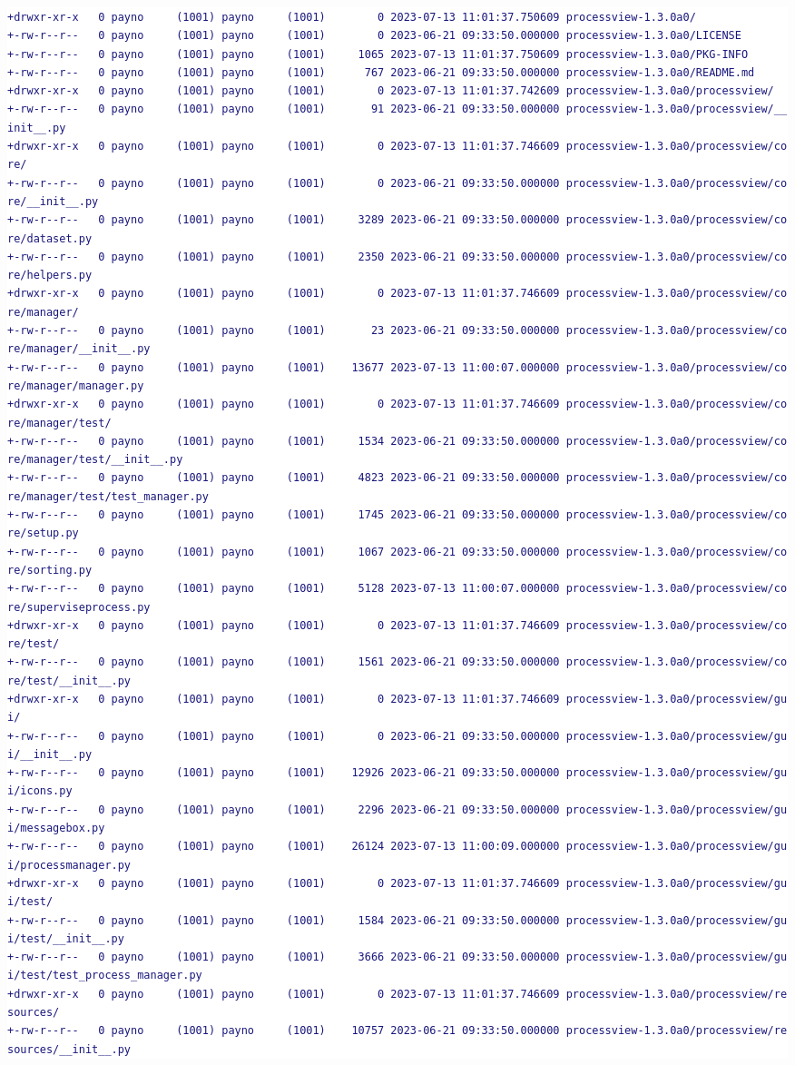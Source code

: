 ```diff
+drwxr-xr-x   0 payno     (1001) payno     (1001)        0 2023-07-13 11:01:37.750609 processview-1.3.0a0/
+-rw-r--r--   0 payno     (1001) payno     (1001)        0 2023-06-21 09:33:50.000000 processview-1.3.0a0/LICENSE
+-rw-r--r--   0 payno     (1001) payno     (1001)     1065 2023-07-13 11:01:37.750609 processview-1.3.0a0/PKG-INFO
+-rw-r--r--   0 payno     (1001) payno     (1001)      767 2023-06-21 09:33:50.000000 processview-1.3.0a0/README.md
+drwxr-xr-x   0 payno     (1001) payno     (1001)        0 2023-07-13 11:01:37.742609 processview-1.3.0a0/processview/
+-rw-r--r--   0 payno     (1001) payno     (1001)       91 2023-06-21 09:33:50.000000 processview-1.3.0a0/processview/__init__.py
+drwxr-xr-x   0 payno     (1001) payno     (1001)        0 2023-07-13 11:01:37.746609 processview-1.3.0a0/processview/core/
+-rw-r--r--   0 payno     (1001) payno     (1001)        0 2023-06-21 09:33:50.000000 processview-1.3.0a0/processview/core/__init__.py
+-rw-r--r--   0 payno     (1001) payno     (1001)     3289 2023-06-21 09:33:50.000000 processview-1.3.0a0/processview/core/dataset.py
+-rw-r--r--   0 payno     (1001) payno     (1001)     2350 2023-06-21 09:33:50.000000 processview-1.3.0a0/processview/core/helpers.py
+drwxr-xr-x   0 payno     (1001) payno     (1001)        0 2023-07-13 11:01:37.746609 processview-1.3.0a0/processview/core/manager/
+-rw-r--r--   0 payno     (1001) payno     (1001)       23 2023-06-21 09:33:50.000000 processview-1.3.0a0/processview/core/manager/__init__.py
+-rw-r--r--   0 payno     (1001) payno     (1001)    13677 2023-07-13 11:00:07.000000 processview-1.3.0a0/processview/core/manager/manager.py
+drwxr-xr-x   0 payno     (1001) payno     (1001)        0 2023-07-13 11:01:37.746609 processview-1.3.0a0/processview/core/manager/test/
+-rw-r--r--   0 payno     (1001) payno     (1001)     1534 2023-06-21 09:33:50.000000 processview-1.3.0a0/processview/core/manager/test/__init__.py
+-rw-r--r--   0 payno     (1001) payno     (1001)     4823 2023-06-21 09:33:50.000000 processview-1.3.0a0/processview/core/manager/test/test_manager.py
+-rw-r--r--   0 payno     (1001) payno     (1001)     1745 2023-06-21 09:33:50.000000 processview-1.3.0a0/processview/core/setup.py
+-rw-r--r--   0 payno     (1001) payno     (1001)     1067 2023-06-21 09:33:50.000000 processview-1.3.0a0/processview/core/sorting.py
+-rw-r--r--   0 payno     (1001) payno     (1001)     5128 2023-07-13 11:00:07.000000 processview-1.3.0a0/processview/core/superviseprocess.py
+drwxr-xr-x   0 payno     (1001) payno     (1001)        0 2023-07-13 11:01:37.746609 processview-1.3.0a0/processview/core/test/
+-rw-r--r--   0 payno     (1001) payno     (1001)     1561 2023-06-21 09:33:50.000000 processview-1.3.0a0/processview/core/test/__init__.py
+drwxr-xr-x   0 payno     (1001) payno     (1001)        0 2023-07-13 11:01:37.746609 processview-1.3.0a0/processview/gui/
+-rw-r--r--   0 payno     (1001) payno     (1001)        0 2023-06-21 09:33:50.000000 processview-1.3.0a0/processview/gui/__init__.py
+-rw-r--r--   0 payno     (1001) payno     (1001)    12926 2023-06-21 09:33:50.000000 processview-1.3.0a0/processview/gui/icons.py
+-rw-r--r--   0 payno     (1001) payno     (1001)     2296 2023-06-21 09:33:50.000000 processview-1.3.0a0/processview/gui/messagebox.py
+-rw-r--r--   0 payno     (1001) payno     (1001)    26124 2023-07-13 11:00:09.000000 processview-1.3.0a0/processview/gui/processmanager.py
+drwxr-xr-x   0 payno     (1001) payno     (1001)        0 2023-07-13 11:01:37.746609 processview-1.3.0a0/processview/gui/test/
+-rw-r--r--   0 payno     (1001) payno     (1001)     1584 2023-06-21 09:33:50.000000 processview-1.3.0a0/processview/gui/test/__init__.py
+-rw-r--r--   0 payno     (1001) payno     (1001)     3666 2023-06-21 09:33:50.000000 processview-1.3.0a0/processview/gui/test/test_process_manager.py
+drwxr-xr-x   0 payno     (1001) payno     (1001)        0 2023-07-13 11:01:37.746609 processview-1.3.0a0/processview/resources/
+-rw-r--r--   0 payno     (1001) payno     (1001)    10757 2023-06-21 09:33:50.000000 processview-1.3.0a0/processview/resources/__init__.py
```